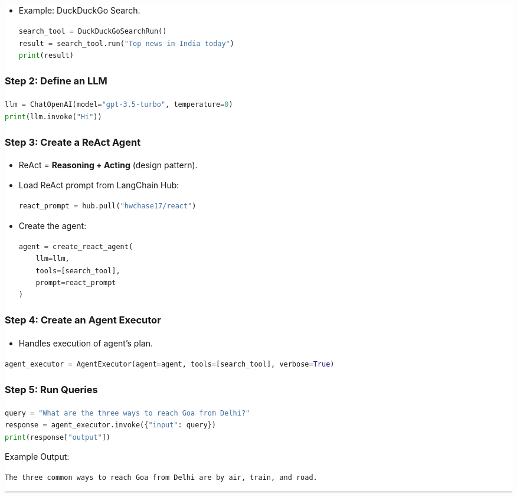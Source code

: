 * Example: DuckDuckGo Search.

  ```python
  search_tool = DuckDuckGoSearchRun()
  result = search_tool.run("Top news in India today")
  print(result)
  ```

### Step 2: Define an LLM

```python
llm = ChatOpenAI(model="gpt-3.5-turbo", temperature=0)
print(llm.invoke("Hi"))
```

### Step 3: Create a ReAct Agent

* ReAct = **Reasoning + Acting** (design pattern).

* Load ReAct prompt from LangChain Hub:

  ```python
  react_prompt = hub.pull("hwchase17/react")
  ```

* Create the agent:

  ```python
  agent = create_react_agent(
      llm=llm,
      tools=[search_tool],
      prompt=react_prompt
  )
  ```

### Step 4: Create an Agent Executor

* Handles execution of agent’s plan.

```python
agent_executor = AgentExecutor(agent=agent, tools=[search_tool], verbose=True)
```

### Step 5: Run Queries

```python
query = "What are the three ways to reach Goa from Delhi?"
response = agent_executor.invoke({"input": query})
print(response["output"])
```

Example Output:

```
The three common ways to reach Goa from Delhi are by air, train, and road.
```

---
